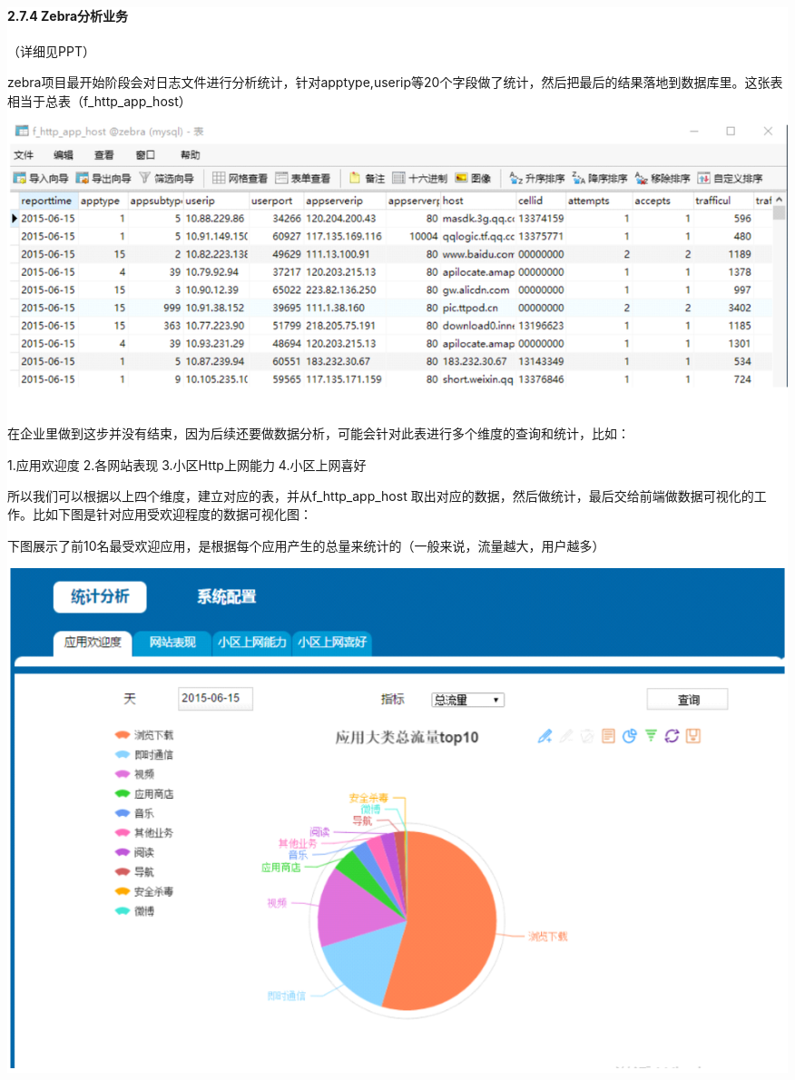 #### 2.7.4 Zebra分析业务

（详细见PPT）

zebra项目最开始阶段会对日志文件进行分析统计，针对apptype,userip等20个字段做了统计，然后把最后的结果落地到数据库里。这张表相当于总表（f_http_app_host）

![](./pics/zebra1.png)

在企业里做到这步并没有结束，因为后续还要做数据分析，可能会针对此表进行多个维度的查询和统计，比如：

1.应用欢迎度 2.各网站表现 3.小区Http上网能力 4.小区上网喜好

所以我们可以根据以上四个维度，建立对应的表，并从f_http_app_host 取出对应的数据，然后做统计，最后交给前端做数据可视化的工作。比如下图是针对应用受欢迎程度的数据可视化图：

下图展示了前10名最受欢迎应用，是根据每个应用产生的总量来统计的（一般来说，流量越大，用户越多）

![](./pics/zebra2.png)
